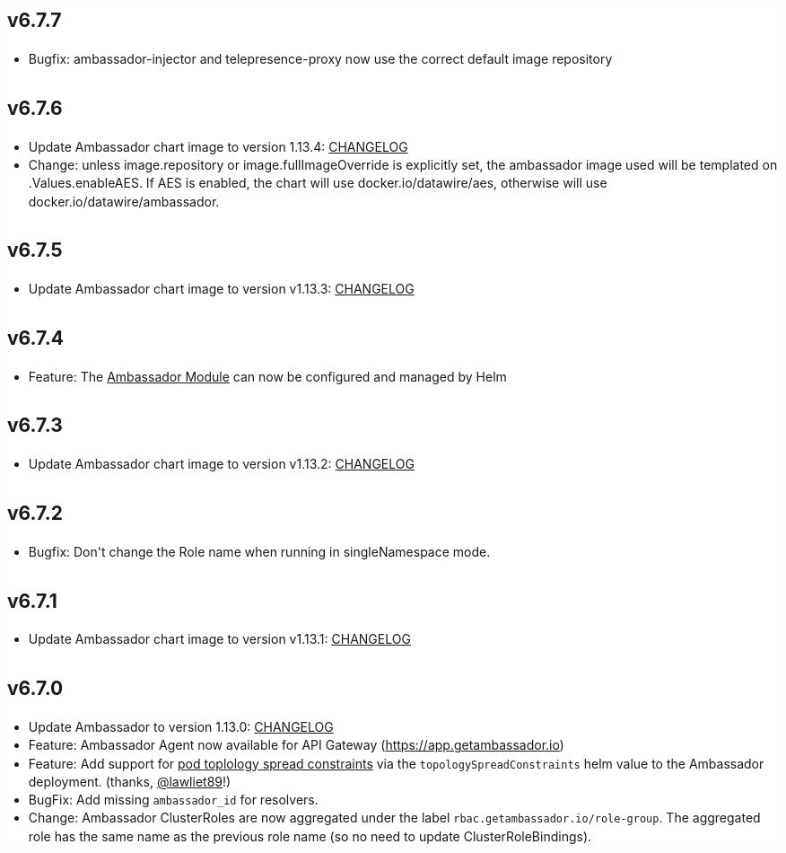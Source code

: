 ## v6.7.7

- Bugfix: ambassador-injector and telepresence-proxy now use the correct default image repository

## v6.7.6

- Update Ambassador chart image to version 1.13.4: [CHANGELOG](https://github.com/datawire/ambassador/blob/master/CHANGELOG.md)
- Change: unless image.repository or image.fullImageOverride is explicitly set, the ambassador image used will be templated on .Values.enableAES. If AES is enabled, the chart will use docker.io/datawire/aes, otherwise will use docker.io/datawire/ambassador.

## v6.7.5

- Update Ambassador chart image to version v1.13.3: [CHANGELOG](https://github.com/datawire/ambassador/blob/master/CHANGELOG.md)

## v6.7.4

- Feature: The [Ambassador Module](https://www.getambassador.io/docs/edge-stack/latest/topics/running/ambassador/) can now be configured and managed by Helm

## v6.7.3

- Update Ambassador chart image to version v1.13.2: [CHANGELOG](https://github.com/datawire/ambassador/blob/master/CHANGELOG.md)

## v6.7.2

- Bugfix: Don't change the Role name when running in singleNamespace mode.

## v6.7.1

- Update Ambassador chart image to version v1.13.1: [CHANGELOG](https://github.com/datawire/ambassador/blob/master/CHANGELOG.md)

## v6.7.0

- Update Ambassador to version 1.13.0: [CHANGELOG](https://github.com/datawire/ambassador/blob/master/CHANGELOG.md)
- Feature: Ambassador Agent now available for API Gateway (<https://app.getambassador.io>)
- Feature: Add support for [pod toplology spread constraints](https://kubernetes.io/docs/concepts/workloads/pods/pod-topology-spread-constraints/) via the `topologySpreadConstraints` helm value to the Ambassador deployment. (thanks, [@lawliet89](https://github.com/lawliet89)!)
- BugFix: Add missing `ambassador_id` for resolvers.
- Change: Ambassador ClusterRoles are now aggregated under the label `rbac.getambassador.io/role-group`. The aggregated role has the same name as the previous role name (so no need to update ClusterRoleBindings).
